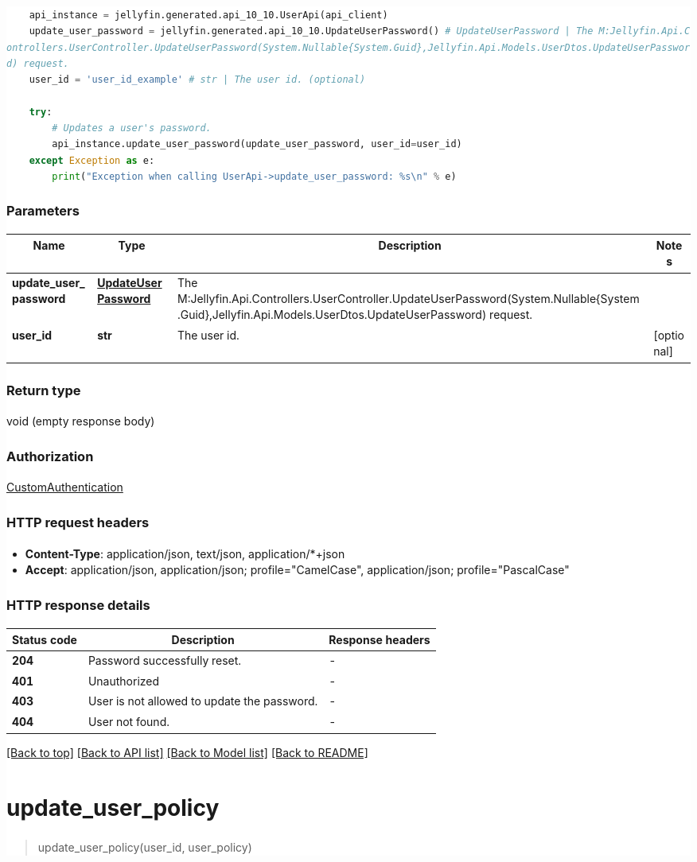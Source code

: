 ```python
    api_instance = jellyfin.generated.api_10_10.UserApi(api_client)
    update_user_password = jellyfin.generated.api_10_10.UpdateUserPassword() # UpdateUserPassword | The M:Jellyfin.Api.Controllers.UserController.UpdateUserPassword(System.Nullable{System.Guid},Jellyfin.Api.Models.UserDtos.UpdateUserPassword) request.
    user_id = 'user_id_example' # str | The user id. (optional)

    try:
        # Updates a user's password.
        api_instance.update_user_password(update_user_password, user_id=user_id)
    except Exception as e:
        print("Exception when calling UserApi->update_user_password: %s\n" % e)
```



### Parameters


Name | Type | Description  | Notes
------------- | ------------- | ------------- | -------------
 **update_user_password** | [**UpdateUserPassword**](UpdateUserPassword.md)| The M:Jellyfin.Api.Controllers.UserController.UpdateUserPassword(System.Nullable{System.Guid},Jellyfin.Api.Models.UserDtos.UpdateUserPassword) request. | 
 **user_id** | **str**| The user id. | [optional] 

### Return type

void (empty response body)

### Authorization

[CustomAuthentication](../README.md#CustomAuthentication)

### HTTP request headers

 - **Content-Type**: application/json, text/json, application/*+json
 - **Accept**: application/json, application/json; profile="CamelCase", application/json; profile="PascalCase"

### HTTP response details

| Status code | Description | Response headers |
|-------------|-------------|------------------|
**204** | Password successfully reset. |  -  |
**401** | Unauthorized |  -  |
**403** | User is not allowed to update the password. |  -  |
**404** | User not found. |  -  |

[[Back to top]](#) [[Back to API list]](../README.md#documentation-for-api-endpoints) [[Back to Model list]](../README.md#documentation-for-models) [[Back to README]](../README.md)

# **update_user_policy**
> update_user_policy(user_id, user_policy)
